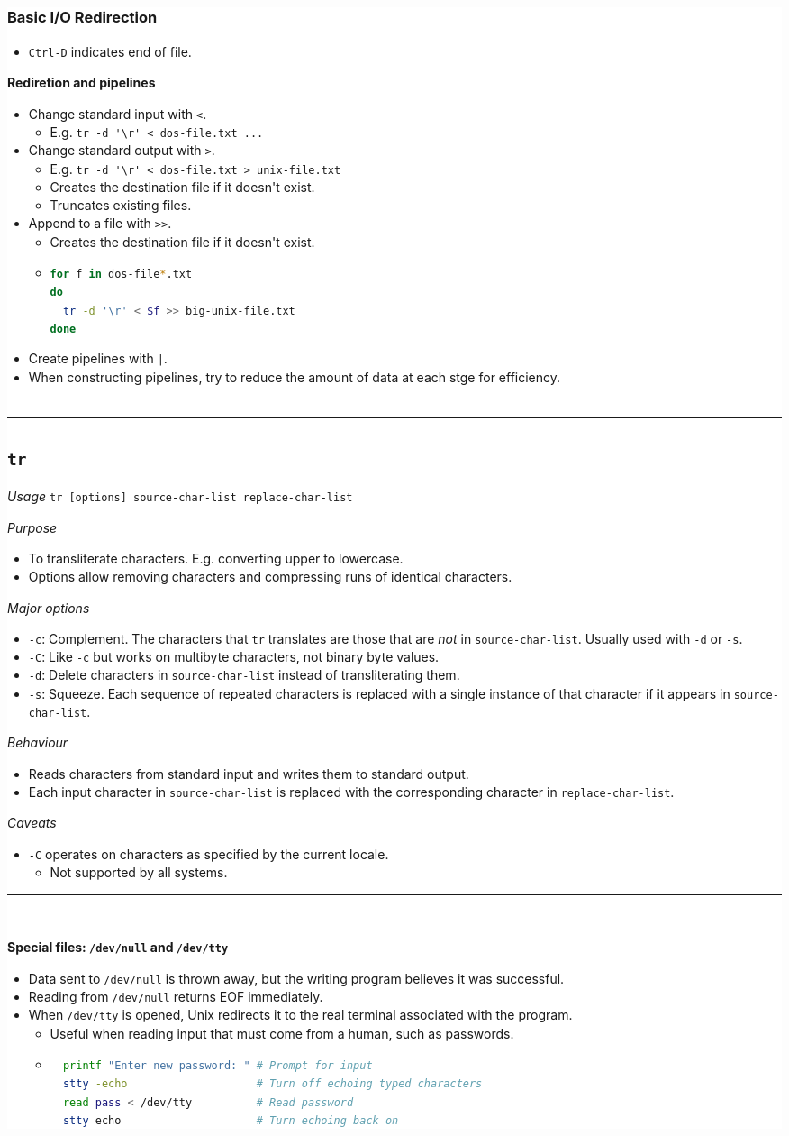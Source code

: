 ### Basic I/O Redirection
* `Ctrl-D` indicates end of file.

**Rediretion and pipelines**
* Change standard input with `<`.
  * E.g. `tr -d '\r' < dos-file.txt ... `
* Change standard output with `>`.
  * E.g. `tr -d '\r' < dos-file.txt > unix-file.txt`
  * Creates the destination file if it doesn't exist.
  * Truncates existing files.
* Append to a file with `>>`.
  * Creates the destination file if it doesn't exist.
  * ```bash
    for f in dos-file*.txt
    do
      tr -d '\r' < $f >> big-unix-file.txt
    done
    ```
* Create pipelines with `|`.
* When constructing pipelines, try to reduce the amount of data at each stge for efficiency.
<br><br>

---
## `tr`
*Usage*
`tr [options] source-char-list replace-char-list`

*Purpose*
* To transliterate characters. E.g. converting upper to lowercase.
* Options allow removing characters and compressing runs of identical characters.


*Major options*
* `-c`: Complement. The characters that `tr` translates are those that are *not* in `source-char-list`. Usually used with `-d` or `-s`.
* `-C`: Like `-c` but works on multibyte characters, not binary byte values.
* `-d`: Delete characters in `source-char-list` instead of transliterating them.
* `-s`: Squeeze. Each sequence of repeated characters is replaced with a single instance of that character if it appears in `source-char-list`.

*Behaviour*
* Reads characters from standard input and writes them to standard output.
* Each input character in `source-char-list` is replaced with the corresponding character in `replace-char-list`.

*Caveats*
* `-C` operates on characters as specified by the current locale.
  * Not supported by all systems.
---
<br>

**Special files: `/dev/null` and `/dev/tty`**
* Data sent to `/dev/null` is thrown away, but the writing program believes it was successful.
* Reading from `/dev/null` returns EOF immediately.
* When `/dev/tty` is opened, Unix redirects it to the real terminal associated with the program.
  * Useful when reading input that must come from a human, such as passwords.
  * ```bash
      printf "Enter new password: " # Prompt for input
      stty -echo                    # Turn off echoing typed characters
      read pass < /dev/tty          # Read password
      stty echo                     # Turn echoing back on
    ```
